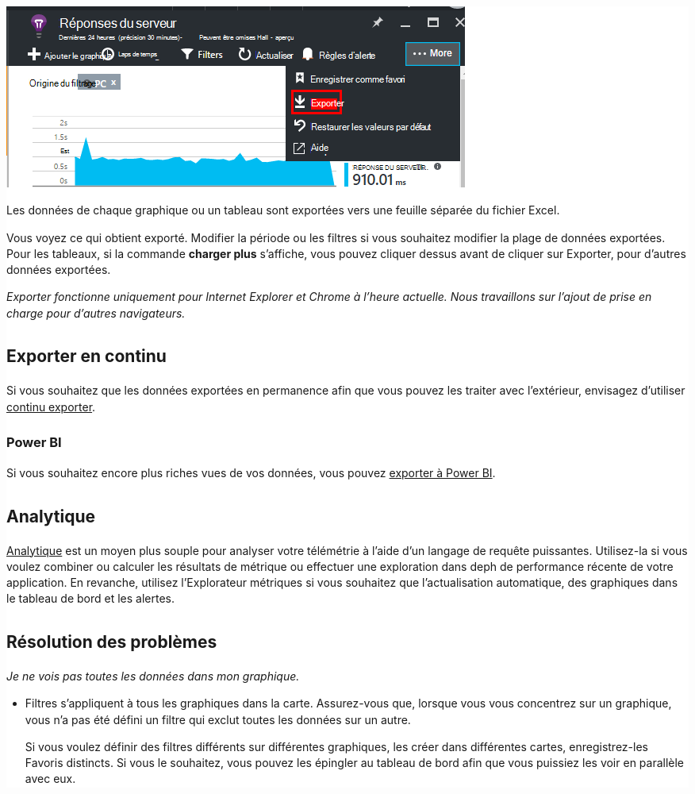 
![Dans l’Explorateur d’indicateurs, cliquez sur règles d’alerte, ajouter une alerte](./media/app-insights-metrics-explorer/31-export.png)

Les données de chaque graphique ou un tableau sont exportées vers une feuille séparée du fichier Excel.

Vous voyez ce qui obtient exporté. Modifier la période ou les filtres si vous souhaitez modifier la plage de données exportées. Pour les tableaux, si la commande **charger plus** s’affiche, vous pouvez cliquer dessus avant de cliquer sur Exporter, pour d’autres données exportées.

*Exporter fonctionne uniquement pour Internet Explorer et Chrome à l’heure actuelle. Nous travaillons sur l’ajout de prise en charge pour d’autres navigateurs.*

## <a name="continuous-export"></a>Exporter en continu

Si vous souhaitez que les données exportées en permanence afin que vous pouvez les traiter avec l’extérieur, envisagez d’utiliser [continu exporter](app-insights-export-telemetry.md).

### <a name="power-bi"></a>Power BI

Si vous souhaitez encore plus riches vues de vos données, vous pouvez [exporter à Power BI](http://blogs.msdn.com/b/powerbi/archive/2015/11/04/explore-your-application-insights-data-with-power-bi.aspx).

## <a name="analytics"></a>Analytique

[Analytique](app-insights-analytics.md) est un moyen plus souple pour analyser votre télémétrie à l’aide d’un langage de requête puissantes. Utilisez-la si vous voulez combiner ou calculer les résultats de métrique ou effectuer une exploration dans deph de performance récente de votre application. En revanche, utilisez l’Explorateur métriques si vous souhaitez que l’actualisation automatique, des graphiques dans le tableau de bord et les alertes.

## <a name="troubleshooting"></a>Résolution des problèmes

*Je ne vois pas toutes les données dans mon graphique.*

* Filtres s’appliquent à tous les graphiques dans la carte. Assurez-vous que, lorsque vous vous concentrez sur un graphique, vous n’a pas été défini un filtre qui exclut toutes les données sur un autre. 

    Si vous voulez définir des filtres différents sur différentes graphiques, les créer dans différentes cartes, enregistrez-les Favoris distincts. Si vous le souhaitez, vous pouvez les épingler au tableau de bord afin que vous puissiez les voir en parallèle avec eux.
